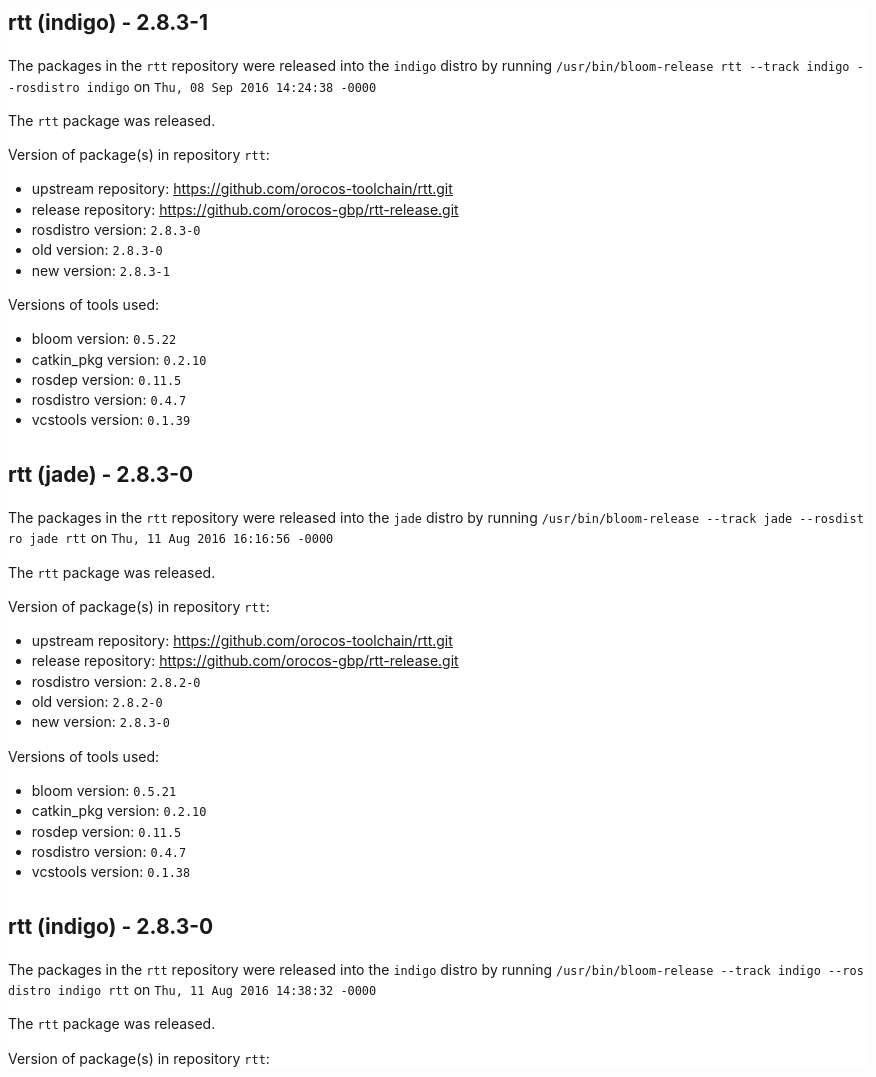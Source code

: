 
## rtt (indigo) - 2.8.3-1

The packages in the `rtt` repository were released into the `indigo` distro by running `/usr/bin/bloom-release rtt --track indigo --rosdistro indigo` on `Thu, 08 Sep 2016 14:24:38 -0000`

The `rtt` package was released.

Version of package(s) in repository `rtt`:

- upstream repository: https://github.com/orocos-toolchain/rtt.git
- release repository: https://github.com/orocos-gbp/rtt-release.git
- rosdistro version: `2.8.3-0`
- old version: `2.8.3-0`
- new version: `2.8.3-1`

Versions of tools used:

- bloom version: `0.5.22`
- catkin_pkg version: `0.2.10`
- rosdep version: `0.11.5`
- rosdistro version: `0.4.7`
- vcstools version: `0.1.39`


## rtt (jade) - 2.8.3-0

The packages in the `rtt` repository were released into the `jade` distro by running `/usr/bin/bloom-release --track jade --rosdistro jade rtt` on `Thu, 11 Aug 2016 16:16:56 -0000`

The `rtt` package was released.

Version of package(s) in repository `rtt`:

- upstream repository: https://github.com/orocos-toolchain/rtt.git
- release repository: https://github.com/orocos-gbp/rtt-release.git
- rosdistro version: `2.8.2-0`
- old version: `2.8.2-0`
- new version: `2.8.3-0`

Versions of tools used:

- bloom version: `0.5.21`
- catkin_pkg version: `0.2.10`
- rosdep version: `0.11.5`
- rosdistro version: `0.4.7`
- vcstools version: `0.1.38`


## rtt (indigo) - 2.8.3-0

The packages in the `rtt` repository were released into the `indigo` distro by running `/usr/bin/bloom-release --track indigo --rosdistro indigo rtt` on `Thu, 11 Aug 2016 14:38:32 -0000`

The `rtt` package was released.

Version of package(s) in repository `rtt`:
